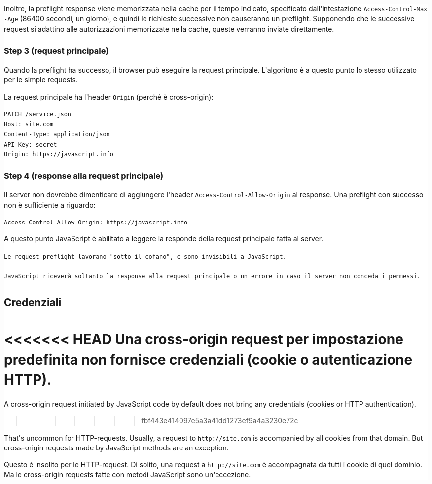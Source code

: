 Inoltre, la preflight response viene memorizzata nella cache per il tempo indicato, specificato dall'intestazione `Access-Control-Max-Age` (86400 secondi, un giorno), e quindi le richieste successive non causeranno un preflight. Supponendo che le successive request si adattino alle autorizzazioni memorizzate nella cache, queste verranno inviate direttamente.

### Step 3 (request principale)

Quando la preflight ha successo, il browser può eseguire la request principale. L'algoritmo è a questo punto lo stesso utilizzato per le simple requests.

La request principale ha l'header `Origin` (perché è cross-origin):

```http
PATCH /service.json
Host: site.com
Content-Type: application/json
API-Key: secret
Origin: https://javascript.info
```

### Step 4 (response alla request principale)

Il server non dovrebbe dimenticare di aggiungere l'header `Access-Control-Allow-Origin` al response. Una preflight con successo non è sufficiente a riguardo:

```http
Access-Control-Allow-Origin: https://javascript.info
```

A questo punto JavaScript è abilitato a leggere la responde della request principale fatta al server.

```smart
Le request preflight lavorano "sotto il cofano", e sono invisibili a JavaScript.

JavaScript riceverà soltanto la response alla request principale o un errore in caso il server non conceda i permessi.
```

## Credenziali

<<<<<<< HEAD
Una cross-origin request per impostazione predefinita non fornisce credenziali (cookie o autenticazione HTTP).
=======
A cross-origin request initiated by JavaScript code by default does not bring any credentials (cookies or HTTP authentication).
>>>>>>> fbf443e414097e5a3a41dd1273ef9a4a3230e72c

That's uncommon for HTTP-requests. Usually, a request to `http://site.com` is accompanied by all cookies from that domain. But cross-origin requests made by JavaScript methods are an exception.

Questo è insolito per le HTTP-request. Di solito, una request a `http://site.com` è accompagnata da tutti i cookie di quel dominio. Ma le cross-origin requests fatte con metodi JavaScript sono un'eccezione.
